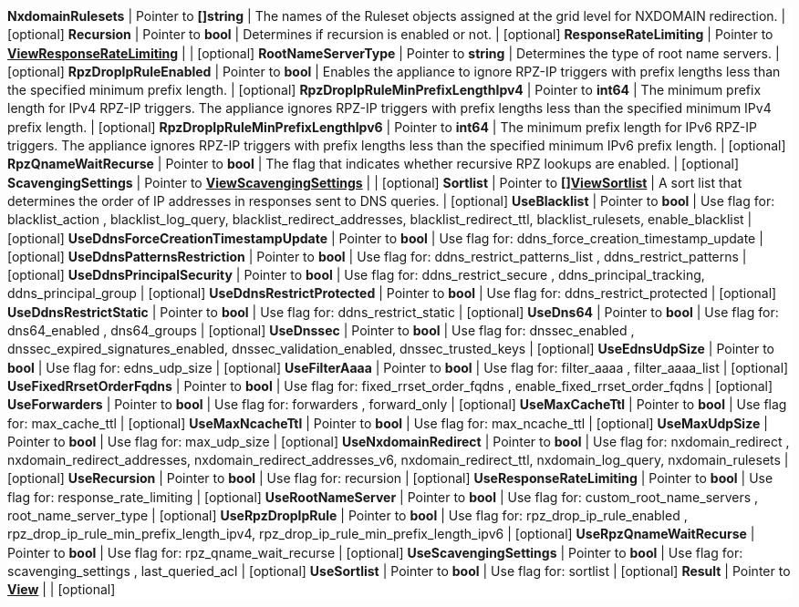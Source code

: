 **NxdomainRulesets** | Pointer to **[]string** | The names of the Ruleset objects assigned at the grid level for NXDOMAIN redirection. | [optional] 
**Recursion** | Pointer to **bool** | Determines if recursion is enabled or not. | [optional] 
**ResponseRateLimiting** | Pointer to [**ViewResponseRateLimiting**](ViewResponseRateLimiting.md) |  | [optional] 
**RootNameServerType** | Pointer to **string** | Determines the type of root name servers. | [optional] 
**RpzDropIpRuleEnabled** | Pointer to **bool** | Enables the appliance to ignore RPZ-IP triggers with prefix lengths less than the specified minimum prefix length. | [optional] 
**RpzDropIpRuleMinPrefixLengthIpv4** | Pointer to **int64** | The minimum prefix length for IPv4 RPZ-IP triggers. The appliance ignores RPZ-IP triggers with prefix lengths less than the specified minimum IPv4 prefix length. | [optional] 
**RpzDropIpRuleMinPrefixLengthIpv6** | Pointer to **int64** | The minimum prefix length for IPv6 RPZ-IP triggers. The appliance ignores RPZ-IP triggers with prefix lengths less than the specified minimum IPv6 prefix length. | [optional] 
**RpzQnameWaitRecurse** | Pointer to **bool** | The flag that indicates whether recursive RPZ lookups are enabled. | [optional] 
**ScavengingSettings** | Pointer to [**ViewScavengingSettings**](ViewScavengingSettings.md) |  | [optional] 
**Sortlist** | Pointer to [**[]ViewSortlist**](ViewSortlist.md) | A sort list that determines the order of IP addresses in responses sent to DNS queries. | [optional] 
**UseBlacklist** | Pointer to **bool** | Use flag for: blacklist_action , blacklist_log_query, blacklist_redirect_addresses, blacklist_redirect_ttl, blacklist_rulesets, enable_blacklist | [optional] 
**UseDdnsForceCreationTimestampUpdate** | Pointer to **bool** | Use flag for: ddns_force_creation_timestamp_update | [optional] 
**UseDdnsPatternsRestriction** | Pointer to **bool** | Use flag for: ddns_restrict_patterns_list , ddns_restrict_patterns | [optional] 
**UseDdnsPrincipalSecurity** | Pointer to **bool** | Use flag for: ddns_restrict_secure , ddns_principal_tracking, ddns_principal_group | [optional] 
**UseDdnsRestrictProtected** | Pointer to **bool** | Use flag for: ddns_restrict_protected | [optional] 
**UseDdnsRestrictStatic** | Pointer to **bool** | Use flag for: ddns_restrict_static | [optional] 
**UseDns64** | Pointer to **bool** | Use flag for: dns64_enabled , dns64_groups | [optional] 
**UseDnssec** | Pointer to **bool** | Use flag for: dnssec_enabled , dnssec_expired_signatures_enabled, dnssec_validation_enabled, dnssec_trusted_keys | [optional] 
**UseEdnsUdpSize** | Pointer to **bool** | Use flag for: edns_udp_size | [optional] 
**UseFilterAaaa** | Pointer to **bool** | Use flag for: filter_aaaa , filter_aaaa_list | [optional] 
**UseFixedRrsetOrderFqdns** | Pointer to **bool** | Use flag for: fixed_rrset_order_fqdns , enable_fixed_rrset_order_fqdns | [optional] 
**UseForwarders** | Pointer to **bool** | Use flag for: forwarders , forward_only | [optional] 
**UseMaxCacheTtl** | Pointer to **bool** | Use flag for: max_cache_ttl | [optional] 
**UseMaxNcacheTtl** | Pointer to **bool** | Use flag for: max_ncache_ttl | [optional] 
**UseMaxUdpSize** | Pointer to **bool** | Use flag for: max_udp_size | [optional] 
**UseNxdomainRedirect** | Pointer to **bool** | Use flag for: nxdomain_redirect , nxdomain_redirect_addresses, nxdomain_redirect_addresses_v6, nxdomain_redirect_ttl, nxdomain_log_query, nxdomain_rulesets | [optional] 
**UseRecursion** | Pointer to **bool** | Use flag for: recursion | [optional] 
**UseResponseRateLimiting** | Pointer to **bool** | Use flag for: response_rate_limiting | [optional] 
**UseRootNameServer** | Pointer to **bool** | Use flag for: custom_root_name_servers , root_name_server_type | [optional] 
**UseRpzDropIpRule** | Pointer to **bool** | Use flag for: rpz_drop_ip_rule_enabled , rpz_drop_ip_rule_min_prefix_length_ipv4, rpz_drop_ip_rule_min_prefix_length_ipv6 | [optional] 
**UseRpzQnameWaitRecurse** | Pointer to **bool** | Use flag for: rpz_qname_wait_recurse | [optional] 
**UseScavengingSettings** | Pointer to **bool** | Use flag for: scavenging_settings , last_queried_acl | [optional] 
**UseSortlist** | Pointer to **bool** | Use flag for: sortlist | [optional] 
**Result** | Pointer to [**View**](View.md) |  | [optional] 
